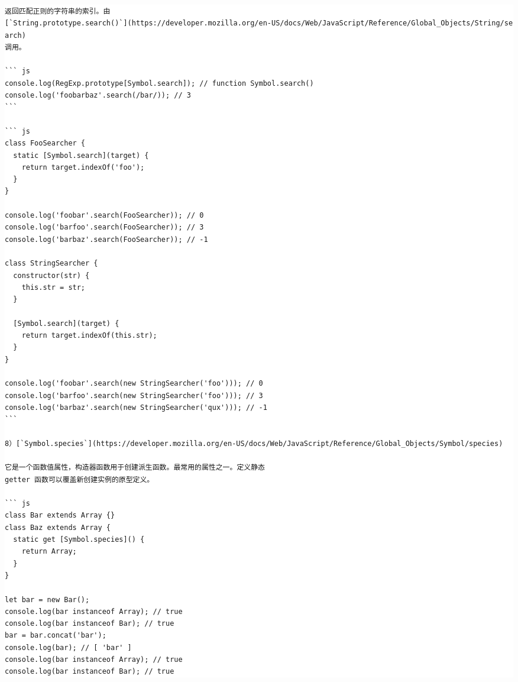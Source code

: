     返回匹配正则的字符串的索引。由
    [`String.prototype.search()`](https://developer.mozilla.org/en-US/docs/Web/JavaScript/Reference/Global_Objects/String/search)
    调用。

    ``` js
    console.log(RegExp.prototype[Symbol.search]); // function Symbol.search()
    console.log('foobarbaz'.search(/bar/)); // 3
    ```

    ``` js
    class FooSearcher {
      static [Symbol.search](target) {
        return target.indexOf('foo');
      }
    }

    console.log('foobar'.search(FooSearcher)); // 0
    console.log('barfoo'.search(FooSearcher)); // 3
    console.log('barbaz'.search(FooSearcher)); // -1

    class StringSearcher {
      constructor(str) {
        this.str = str;
      }

      [Symbol.search](target) {
        return target.indexOf(this.str);
      }
    }

    console.log('foobar'.search(new StringSearcher('foo'))); // 0
    console.log('barfoo'.search(new StringSearcher('foo'))); // 3
    console.log('barbaz'.search(new StringSearcher('qux'))); // -1
    ```

    8）[`Symbol.species`](https://developer.mozilla.org/en-US/docs/Web/JavaScript/Reference/Global_Objects/Symbol/species)

    它是一个函数值属性，构造器函数用于创建派生函数。最常用的属性之一。定义静态
    getter 函数可以覆盖新创建实例的原型定义。

    ``` js
    class Bar extends Array {}
    class Baz extends Array {
      static get [Symbol.species]() {
        return Array;
      }
    }

    let bar = new Bar();
    console.log(bar instanceof Array); // true
    console.log(bar instanceof Bar); // true
    bar = bar.concat('bar');
    console.log(bar); // [ 'bar' ]
    console.log(bar instanceof Array); // true
    console.log(bar instanceof Bar); // true
